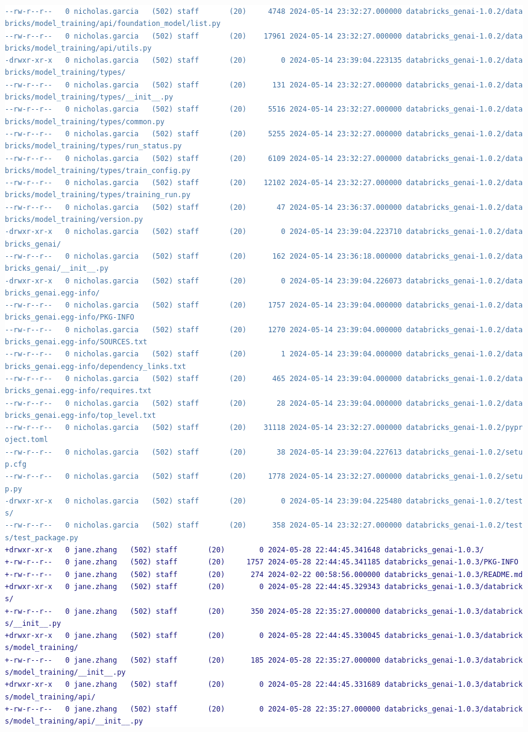 ```diff
--rw-r--r--   0 nicholas.garcia   (502) staff       (20)     4748 2024-05-14 23:32:27.000000 databricks_genai-1.0.2/databricks/model_training/api/foundation_model/list.py
--rw-r--r--   0 nicholas.garcia   (502) staff       (20)    17961 2024-05-14 23:32:27.000000 databricks_genai-1.0.2/databricks/model_training/api/utils.py
-drwxr-xr-x   0 nicholas.garcia   (502) staff       (20)        0 2024-05-14 23:39:04.223135 databricks_genai-1.0.2/databricks/model_training/types/
--rw-r--r--   0 nicholas.garcia   (502) staff       (20)      131 2024-05-14 23:32:27.000000 databricks_genai-1.0.2/databricks/model_training/types/__init__.py
--rw-r--r--   0 nicholas.garcia   (502) staff       (20)     5516 2024-05-14 23:32:27.000000 databricks_genai-1.0.2/databricks/model_training/types/common.py
--rw-r--r--   0 nicholas.garcia   (502) staff       (20)     5255 2024-05-14 23:32:27.000000 databricks_genai-1.0.2/databricks/model_training/types/run_status.py
--rw-r--r--   0 nicholas.garcia   (502) staff       (20)     6109 2024-05-14 23:32:27.000000 databricks_genai-1.0.2/databricks/model_training/types/train_config.py
--rw-r--r--   0 nicholas.garcia   (502) staff       (20)    12102 2024-05-14 23:32:27.000000 databricks_genai-1.0.2/databricks/model_training/types/training_run.py
--rw-r--r--   0 nicholas.garcia   (502) staff       (20)       47 2024-05-14 23:36:37.000000 databricks_genai-1.0.2/databricks/model_training/version.py
-drwxr-xr-x   0 nicholas.garcia   (502) staff       (20)        0 2024-05-14 23:39:04.223710 databricks_genai-1.0.2/databricks_genai/
--rw-r--r--   0 nicholas.garcia   (502) staff       (20)      162 2024-05-14 23:36:18.000000 databricks_genai-1.0.2/databricks_genai/__init__.py
-drwxr-xr-x   0 nicholas.garcia   (502) staff       (20)        0 2024-05-14 23:39:04.226073 databricks_genai-1.0.2/databricks_genai.egg-info/
--rw-r--r--   0 nicholas.garcia   (502) staff       (20)     1757 2024-05-14 23:39:04.000000 databricks_genai-1.0.2/databricks_genai.egg-info/PKG-INFO
--rw-r--r--   0 nicholas.garcia   (502) staff       (20)     1270 2024-05-14 23:39:04.000000 databricks_genai-1.0.2/databricks_genai.egg-info/SOURCES.txt
--rw-r--r--   0 nicholas.garcia   (502) staff       (20)        1 2024-05-14 23:39:04.000000 databricks_genai-1.0.2/databricks_genai.egg-info/dependency_links.txt
--rw-r--r--   0 nicholas.garcia   (502) staff       (20)      465 2024-05-14 23:39:04.000000 databricks_genai-1.0.2/databricks_genai.egg-info/requires.txt
--rw-r--r--   0 nicholas.garcia   (502) staff       (20)       28 2024-05-14 23:39:04.000000 databricks_genai-1.0.2/databricks_genai.egg-info/top_level.txt
--rw-r--r--   0 nicholas.garcia   (502) staff       (20)    31118 2024-05-14 23:32:27.000000 databricks_genai-1.0.2/pyproject.toml
--rw-r--r--   0 nicholas.garcia   (502) staff       (20)       38 2024-05-14 23:39:04.227613 databricks_genai-1.0.2/setup.cfg
--rw-r--r--   0 nicholas.garcia   (502) staff       (20)     1778 2024-05-14 23:32:27.000000 databricks_genai-1.0.2/setup.py
-drwxr-xr-x   0 nicholas.garcia   (502) staff       (20)        0 2024-05-14 23:39:04.225480 databricks_genai-1.0.2/tests/
--rw-r--r--   0 nicholas.garcia   (502) staff       (20)      358 2024-05-14 23:32:27.000000 databricks_genai-1.0.2/tests/test_package.py
+drwxr-xr-x   0 jane.zhang   (502) staff       (20)        0 2024-05-28 22:44:45.341648 databricks_genai-1.0.3/
+-rw-r--r--   0 jane.zhang   (502) staff       (20)     1757 2024-05-28 22:44:45.341185 databricks_genai-1.0.3/PKG-INFO
+-rw-r--r--   0 jane.zhang   (502) staff       (20)      274 2024-02-22 00:58:56.000000 databricks_genai-1.0.3/README.md
+drwxr-xr-x   0 jane.zhang   (502) staff       (20)        0 2024-05-28 22:44:45.329343 databricks_genai-1.0.3/databricks/
+-rw-r--r--   0 jane.zhang   (502) staff       (20)      350 2024-05-28 22:35:27.000000 databricks_genai-1.0.3/databricks/__init__.py
+drwxr-xr-x   0 jane.zhang   (502) staff       (20)        0 2024-05-28 22:44:45.330045 databricks_genai-1.0.3/databricks/model_training/
+-rw-r--r--   0 jane.zhang   (502) staff       (20)      185 2024-05-28 22:35:27.000000 databricks_genai-1.0.3/databricks/model_training/__init__.py
+drwxr-xr-x   0 jane.zhang   (502) staff       (20)        0 2024-05-28 22:44:45.331689 databricks_genai-1.0.3/databricks/model_training/api/
+-rw-r--r--   0 jane.zhang   (502) staff       (20)        0 2024-05-28 22:35:27.000000 databricks_genai-1.0.3/databricks/model_training/api/__init__.py
```